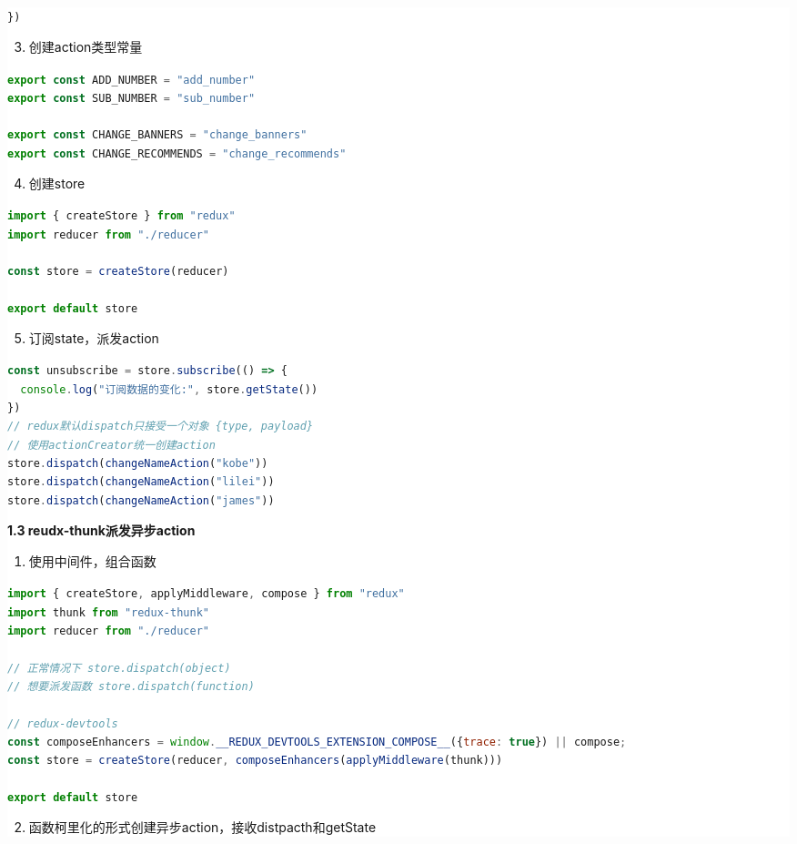```javascript
})
```

3. 创建action类型常量

```javascript
export const ADD_NUMBER = "add_number"
export const SUB_NUMBER = "sub_number"

export const CHANGE_BANNERS = "change_banners"
export const CHANGE_RECOMMENDS = "change_recommends"
```

4. 创建store

```javascript
import { createStore } from "redux"
import reducer from "./reducer"

const store = createStore(reducer)

export default store
```

5. 订阅state，派发action

```javascript
const unsubscribe = store.subscribe(() => {
  console.log("订阅数据的变化:", store.getState())
})
// redux默认dispatch只接受一个对象 {type, payload}
// 使用actionCreator统一创建action
store.dispatch(changeNameAction("kobe"))
store.dispatch(changeNameAction("lilei"))
store.dispatch(changeNameAction("james"))
```

**1.3 reudx-thunk派发异步action**

1. 使用中间件，组合函数

```javascript
import { createStore, applyMiddleware, compose } from "redux"
import thunk from "redux-thunk"
import reducer from "./reducer"

// 正常情况下 store.dispatch(object)
// 想要派发函数 store.dispatch(function)

// redux-devtools
const composeEnhancers = window.__REDUX_DEVTOOLS_EXTENSION_COMPOSE__({trace: true}) || compose;
const store = createStore(reducer, composeEnhancers(applyMiddleware(thunk)))

export default store
```

2. 函数柯里化的形式创建异步action，接收distpacth和getState
